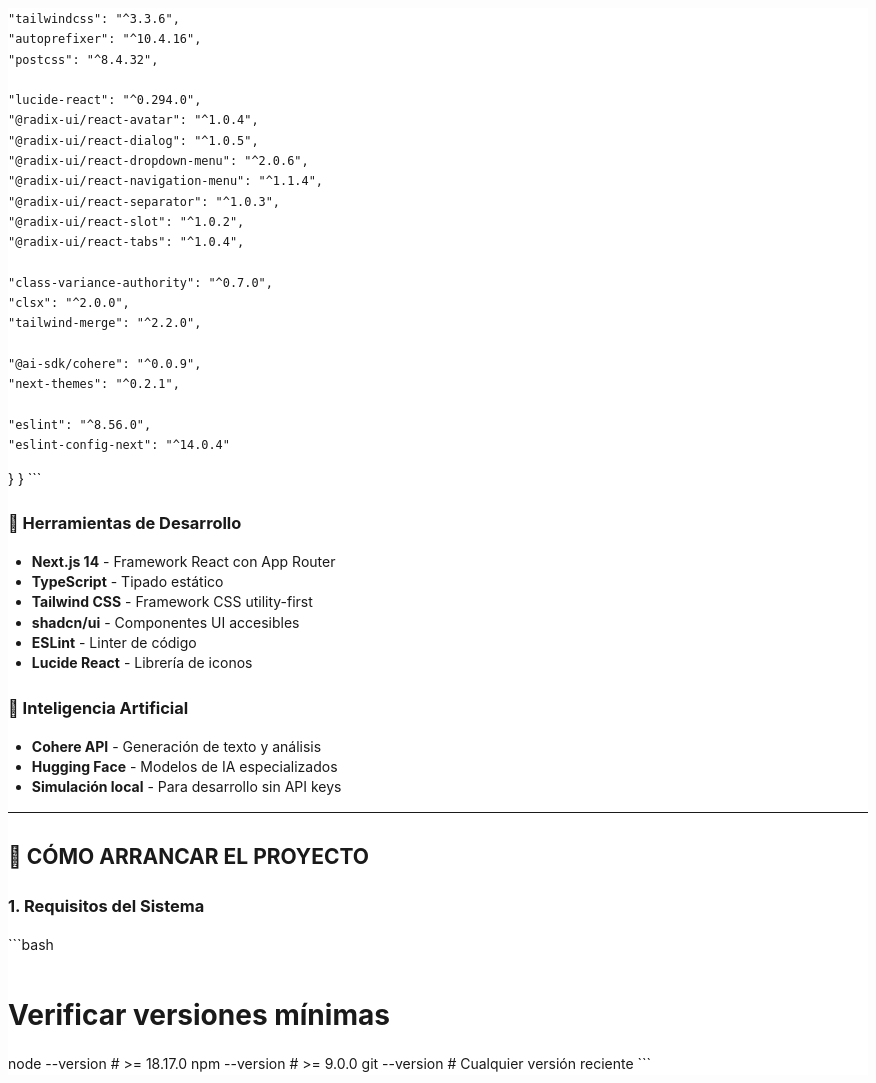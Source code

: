     "tailwindcss": "^3.3.6",
    "autoprefixer": "^10.4.16",
    "postcss": "^8.4.32",
    
    "lucide-react": "^0.294.0",
    "@radix-ui/react-avatar": "^1.0.4",
    "@radix-ui/react-dialog": "^1.0.5",
    "@radix-ui/react-dropdown-menu": "^2.0.6",
    "@radix-ui/react-navigation-menu": "^1.1.4",
    "@radix-ui/react-separator": "^1.0.3",
    "@radix-ui/react-slot": "^1.0.2",
    "@radix-ui/react-tabs": "^1.0.4",
    
    "class-variance-authority": "^0.7.0",
    "clsx": "^2.0.0",
    "tailwind-merge": "^2.2.0",
    
    "@ai-sdk/cohere": "^0.0.9",
    "next-themes": "^0.2.1",
    
    "eslint": "^8.56.0",
    "eslint-config-next": "^14.0.4"
  }
}
\`\`\`

### **🎨 Herramientas de Desarrollo**
- **Next.js 14** - Framework React con App Router
- **TypeScript** - Tipado estático
- **Tailwind CSS** - Framework CSS utility-first
- **shadcn/ui** - Componentes UI accesibles
- **ESLint** - Linter de código
- **Lucide React** - Librería de iconos

### **🤖 Inteligencia Artificial**
- **Cohere API** - Generación de texto y análisis
- **Hugging Face** - Modelos de IA especializados
- **Simulación local** - Para desarrollo sin API keys

---

## 🚀 **CÓMO ARRANCAR EL PROYECTO**

### **1. Requisitos del Sistema**
\`\`\`bash
# Verificar versiones mínimas
node --version    # >= 18.17.0
npm --version     # >= 9.0.0
git --version     # Cualquier versión reciente
\`\`\`
